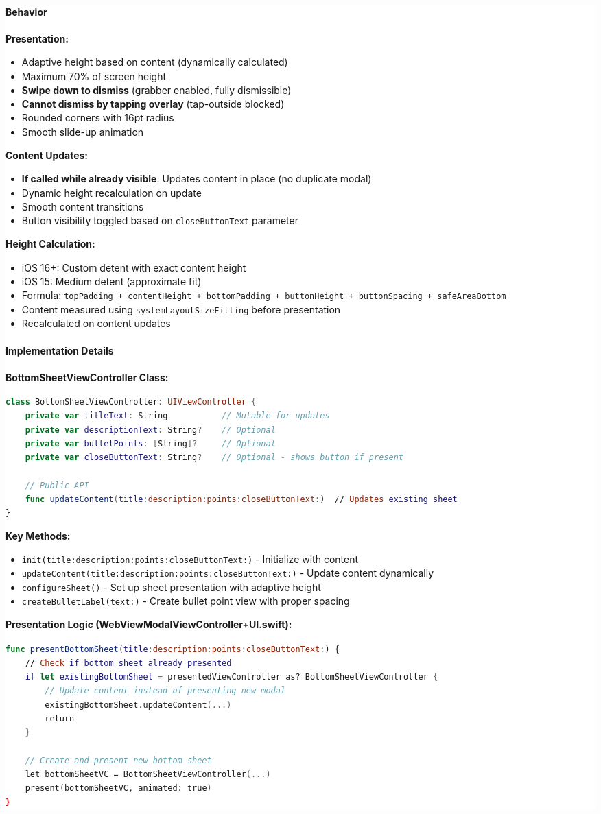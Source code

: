 #### Behavior

**Presentation:**
- Adaptive height based on content (dynamically calculated)
- Maximum 70% of screen height
- **Swipe down to dismiss** (grabber enabled, fully dismissible)
- **Cannot dismiss by tapping overlay** (tap-outside blocked)
- Rounded corners with 16pt radius
- Smooth slide-up animation

**Content Updates:**
- **If called while already visible**: Updates content in place (no duplicate modal)
- Dynamic height recalculation on update
- Smooth content transitions
- Button visibility toggled based on `closeButtonText` parameter

**Height Calculation:**
- iOS 16+: Custom detent with exact content height
- iOS 15: Medium detent (approximate fit)
- Formula: `topPadding + contentHeight + bottomPadding + buttonHeight + buttonSpacing + safeAreaBottom`
- Content measured using `systemLayoutSizeFitting` before presentation
- Recalculated on content updates

#### Implementation Details

**BottomSheetViewController Class:**
```swift
class BottomSheetViewController: UIViewController {
    private var titleText: String           // Mutable for updates
    private var descriptionText: String?    // Optional
    private var bulletPoints: [String]?     // Optional
    private var closeButtonText: String?    // Optional - shows button if present

    // Public API
    func updateContent(title:description:points:closeButtonText:)  // Updates existing sheet
}
```

**Key Methods:**
- `init(title:description:points:closeButtonText:)` - Initialize with content
- `updateContent(title:description:points:closeButtonText:)` - Update content dynamically
- `configureSheet()` - Set up sheet presentation with adaptive height
- `createBulletLabel(text:)` - Create bullet point view with proper spacing

**Presentation Logic (WebViewModalViewController+UI.swift):**
```swift
func presentBottomSheet(title:description:points:closeButtonText:) {
    // Check if bottom sheet already presented
    if let existingBottomSheet = presentedViewController as? BottomSheetViewController {
        // Update content instead of presenting new modal
        existingBottomSheet.updateContent(...)
        return
    }

    // Create and present new bottom sheet
    let bottomSheetVC = BottomSheetViewController(...)
    present(bottomSheetVC, animated: true)
}
```
